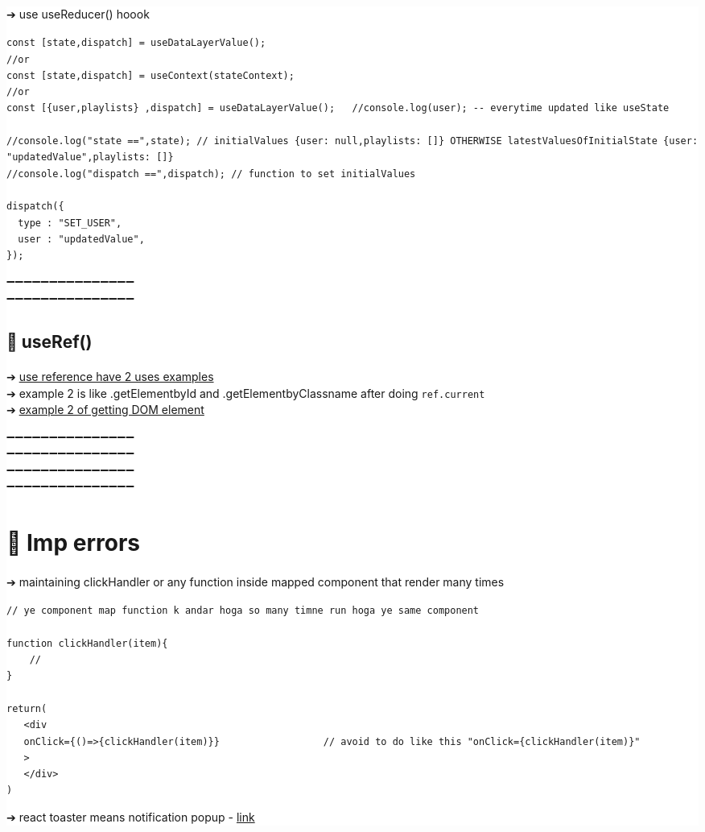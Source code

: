➔ use useReducer() hoook
```
const [state,dispatch] = useDataLayerValue();
//or
const [state,dispatch] = useContext(stateContext);
//or
const [{user,playlists} ,dispatch] = useDataLayerValue();   //console.log(user); -- everytime updated like useState

//console.log("state ==",state); // initialValues {user: null,playlists: []} OTHERWISE latestValuesOfInitialState {user: "updatedValue",playlists: []}
//console.log("dispatch ==",dispatch); // function to set initialValues

dispatch({
  type : "SET_USER",
  user : "updatedValue",
});
```

➖➖➖➖➖➖➖➖➖➖➖➖➖➖➖<br/>
➖➖➖➖➖➖➖➖➖➖➖➖➖➖➖<br/>

## 💛 useRef()
➔ [use reference have 2 uses examples](https://youtu.be/qv2YPOnDwvA?si=yHA8SPK7DVdxZUY0) <br/>
➔ example 2 is like .getElementbyId and .getElementbyClassname after doing `ref.current` <br/>
➔ [example 2 of getting DOM element](https://chat.openai.com/share/e92dffe3-cbe6-4755-ba1e-a48868fea00d) <br/>

➖➖➖➖➖➖➖➖➖➖➖➖➖➖➖<br/>
➖➖➖➖➖➖➖➖➖➖➖➖➖➖➖<br/>
➖➖➖➖➖➖➖➖➖➖➖➖➖➖➖<br/>
➖➖➖➖➖➖➖➖➖➖➖➖➖➖➖<br/>

# 📛 Imp errors 
➔ maintaining clickHandler or any function inside mapped component that render many times
```
// ye component map function k andar hoga so many timne run hoga ye same component

function clickHandler(item){
    //
}

return(
   <div
   onClick={()=>{clickHandler(item)}}                  // avoid to do like this "onClick={clickHandler(item)}"
   >
   </div>
)

```
➔ react toaster means notification popup - [link](https://react-hot-toast.com/)
